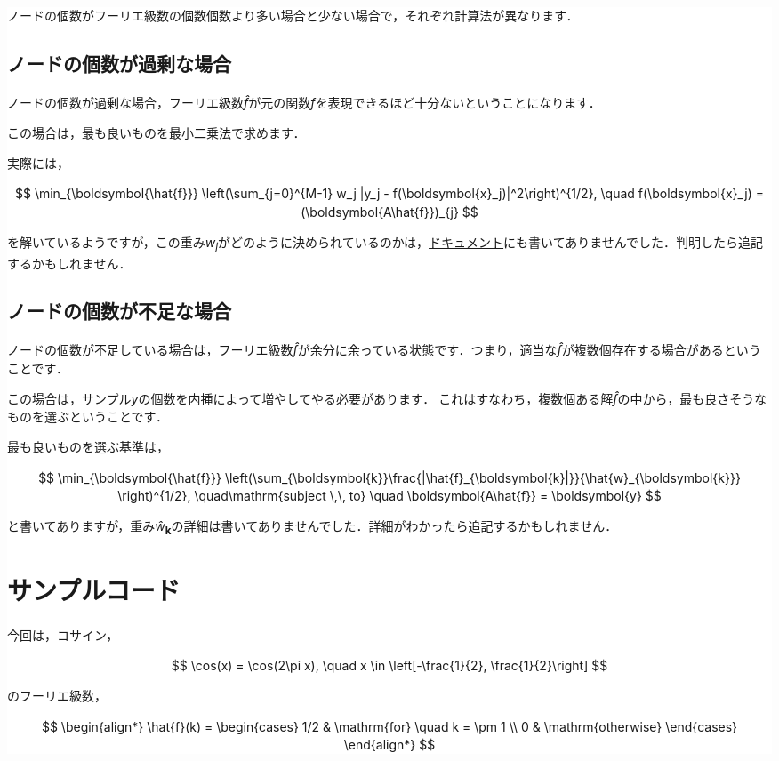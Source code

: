 ノードの個数がフーリエ級数の個数個数より多い場合と少ない場合で，それぞれ計算法が異なります．

## ノードの個数が過剰な場合

ノードの個数が過剰な場合，フーリエ級数$\hat{f}$が元の関数$f$を表現できるほど十分ないということになります．

この場合は，最も良いものを最小二乗法で求めます．

実際には，

$$
\min_{\boldsymbol{\hat{f}}} \left(\sum_{j=0}^{M-1} w_j |y_j - f(\boldsymbol{x}_j)|^2\right)^{1/2}, \quad f(\boldsymbol{x}_j) = (\boldsymbol{A\hat{f}})_{j}
$$

を解いているようですが，この重み$w_j$がどのように決められているのかは，[ドキュメント](https://www-user.tu-chemnitz.de/~potts/nfft/guide/paper-nfft33.pdf)にも書いてありませんでした．判明したら追記するかもしれません．


## ノードの個数が不足な場合

ノードの個数が不足している場合は，フーリエ級数$\hat{f}$が余分に余っている状態です．つまり，適当な$\hat{f}$が複数個存在する場合があるということです．

この場合は，サンプル$y$の個数を内挿によって増やしてやる必要があります．
これはすなわち，複数個ある解$\hat{f}$の中から，最も良さそうなものを選ぶということです．

最も良いものを選ぶ基準は，

$$
\min_{\boldsymbol{\hat{f}}} \left(\sum_{\boldsymbol{k}}\frac{|\hat{f}_{\boldsymbol{k}|}}{\hat{w}_{\boldsymbol{k}}}
\right)^{1/2}, \quad\mathrm{subject \,\, to} \quad \boldsymbol{A\hat{f}} = \boldsymbol{y}
$$

と書いてありますが，重み$\hat{w}_{\boldsymbol{k}}$の詳細は書いてありませんでした．詳細がわかったら追記するかもしれません．

# サンプルコード

今回は，コサイン，

$$
\cos(x) = \cos(2\pi x), \quad x \in \left[-\frac{1}{2}, \frac{1}{2}\right]
$$

のフーリエ級数，

$$
\begin{align*}
\hat{f}(k) = 
\begin{cases}
1/2 & \mathrm{for} \quad k = \pm 1 \\
0 & \mathrm{otherwise}
\end{cases}
\end{align*}
$$
